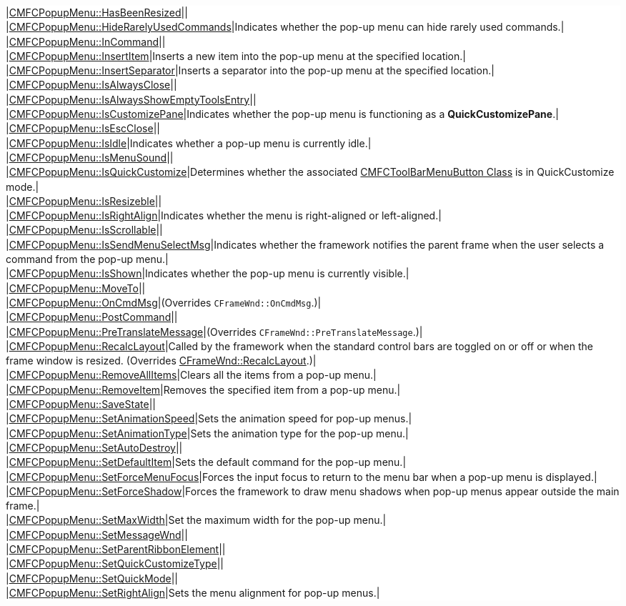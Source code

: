 |[CMFCPopupMenu::HasBeenResized](#hasbeenresized)||  
|[CMFCPopupMenu::HideRarelyUsedCommands](#hiderarelyusedcommands)|Indicates whether the pop-up menu can hide rarely used commands.|  
|[CMFCPopupMenu::InCommand](#incommand)||  
|[CMFCPopupMenu::InsertItem](#insertitem)|Inserts a new item into the pop-up menu at the specified location.|  
|[CMFCPopupMenu::InsertSeparator](#insertseparator)|Inserts a separator into the pop-up menu at the specified location.|  
|[CMFCPopupMenu::IsAlwaysClose](#isalwaysclose)||  
|[CMFCPopupMenu::IsAlwaysShowEmptyToolsEntry](#isalwaysshowemptytoolsentry)||  
|[CMFCPopupMenu::IsCustomizePane](#iscustomizepane)|Indicates whether the pop-up menu is functioning as a **QuickCustomizePane**.|  
|[CMFCPopupMenu::IsEscClose](#isescclose)||  
|[CMFCPopupMenu::IsIdle](#isidle)|Indicates whether a pop-up menu is currently idle.|  
|[CMFCPopupMenu::IsMenuSound](#ismenusound)||  
|[CMFCPopupMenu::IsQuickCustomize](#isquickcustomize)|Determines whether the associated [CMFCToolBarMenuButton Class](../../mfc/reference/cmfctoolbarmenubutton-class.md) is in QuickCustomize mode.|  
|[CMFCPopupMenu::IsResizeble](#isresizeble)||  
|[CMFCPopupMenu::IsRightAlign](#isrightalign)|Indicates whether the menu is right-aligned or left-aligned.|  
|[CMFCPopupMenu::IsScrollable](#isscrollable)||  
|[CMFCPopupMenu::IsSendMenuSelectMsg](#issendmenuselectmsg)|Indicates whether the framework notifies the parent frame when the user selects a command from the pop-up menu.|  
|[CMFCPopupMenu::IsShown](#isshown)|Indicates whether the pop-up menu is currently visible.|  
|[CMFCPopupMenu::MoveTo](#moveto)||  
|[CMFCPopupMenu::OnCmdMsg](#oncmdmsg)|(Overrides `CFrameWnd::OnCmdMsg`.)|  
|[CMFCPopupMenu::PostCommand](#postcommand)||  
|[CMFCPopupMenu::PreTranslateMessage](#pretranslatemessage)|(Overrides `CFrameWnd::PreTranslateMessage`.)|  
|[CMFCPopupMenu::RecalcLayout](#recalclayout)|Called by the framework when the standard control bars are toggled on or off or when the frame window is resized. (Overrides [CFrameWnd::RecalcLayout](../../mfc/reference/cframewnd-class.md#recalclayout).)|  
|[CMFCPopupMenu::RemoveAllItems](#removeallitems)|Clears all the items from a pop-up menu.|  
|[CMFCPopupMenu::RemoveItem](#removeitem)|Removes the specified item from a pop-up menu.|  
|[CMFCPopupMenu::SaveState](#savestate)||  
|[CMFCPopupMenu::SetAnimationSpeed](#setanimationspeed)|Sets the animation speed for pop-up menus.|  
|[CMFCPopupMenu::SetAnimationType](#setanimationtype)|Sets the animation type for the pop-up menu.|  
|[CMFCPopupMenu::SetAutoDestroy](#setautodestroy)||  
|[CMFCPopupMenu::SetDefaultItem](#setdefaultitem)|Sets the default command for the pop-up menu.|  
|[CMFCPopupMenu::SetForceMenuFocus](#setforcemenufocus)|Forces the input focus to return to the menu bar when a pop-up menu is displayed.|  
|[CMFCPopupMenu::SetForceShadow](#setforceshadow)|Forces the framework to draw menu shadows when pop-up menus appear outside the main frame.|  
|[CMFCPopupMenu::SetMaxWidth](#setmaxwidth)|Set the maximum width for the pop-up menu.|  
|[CMFCPopupMenu::SetMessageWnd](#setmessagewnd)||  
|[CMFCPopupMenu::SetParentRibbonElement](#setparentribbonelement)||  
|[CMFCPopupMenu::SetQuickCustomizeType](#setquickcustomizetype)||  
|[CMFCPopupMenu::SetQuickMode](#setquickmode)||  
|[CMFCPopupMenu::SetRightAlign](#setrightalign)|Sets the menu alignment for pop-up menus.|  